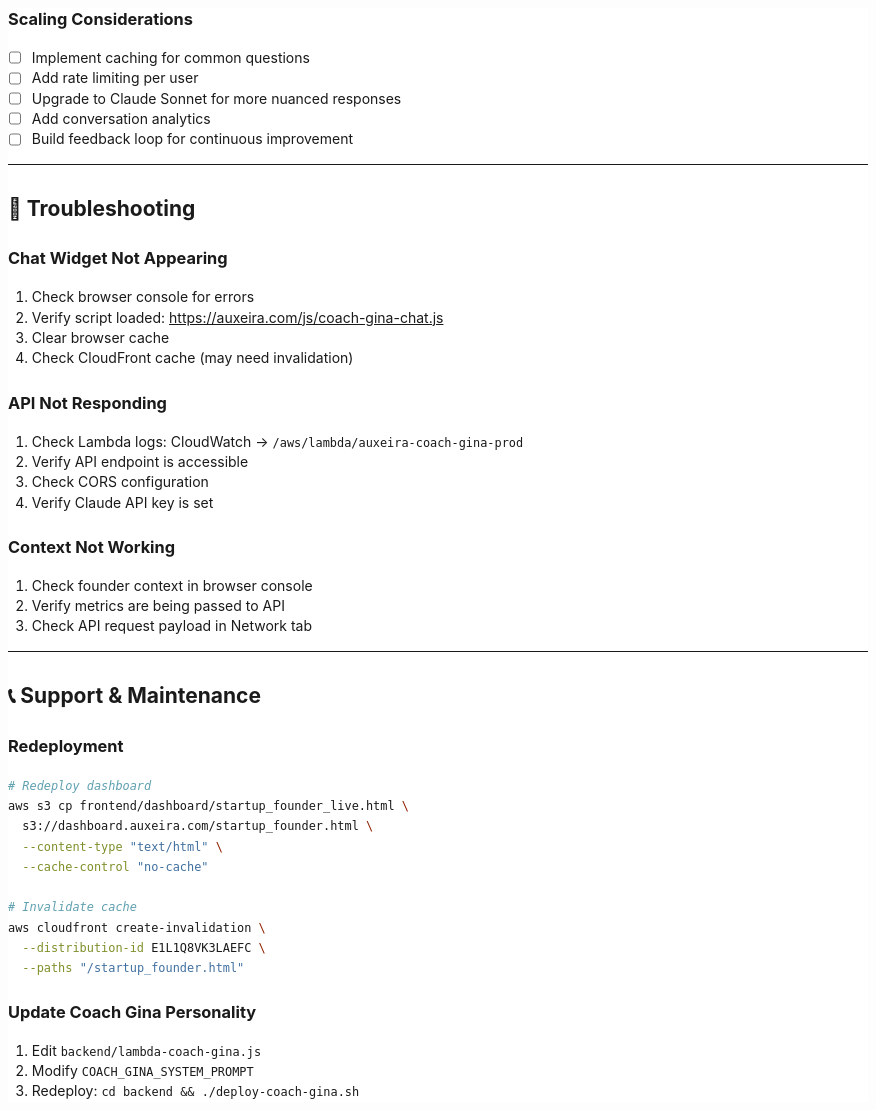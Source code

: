 ### Scaling Considerations
- [ ] Implement caching for common questions
- [ ] Add rate limiting per user
- [ ] Upgrade to Claude Sonnet for more nuanced responses
- [ ] Add conversation analytics
- [ ] Build feedback loop for continuous improvement

---

## 🐛 Troubleshooting

### Chat Widget Not Appearing
1. Check browser console for errors
2. Verify script loaded: https://auxeira.com/js/coach-gina-chat.js
3. Clear browser cache
4. Check CloudFront cache (may need invalidation)

### API Not Responding
1. Check Lambda logs: CloudWatch → `/aws/lambda/auxeira-coach-gina-prod`
2. Verify API endpoint is accessible
3. Check CORS configuration
4. Verify Claude API key is set

### Context Not Working
1. Check founder context in browser console
2. Verify metrics are being passed to API
3. Check API request payload in Network tab

---

## 📞 Support & Maintenance

### Redeployment
```bash
# Redeploy dashboard
aws s3 cp frontend/dashboard/startup_founder_live.html \
  s3://dashboard.auxeira.com/startup_founder.html \
  --content-type "text/html" \
  --cache-control "no-cache"

# Invalidate cache
aws cloudfront create-invalidation \
  --distribution-id E1L1Q8VK3LAEFC \
  --paths "/startup_founder.html"
```

### Update Coach Gina Personality
1. Edit `backend/lambda-coach-gina.js`
2. Modify `COACH_GINA_SYSTEM_PROMPT`
3. Redeploy: `cd backend && ./deploy-coach-gina.sh`
